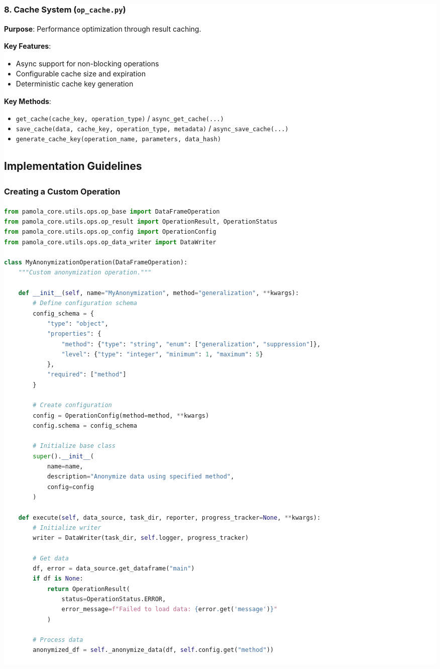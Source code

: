 ### 8. Cache System (`op_cache.py`)

**Purpose**: Performance optimization through result caching.

**Key Features**:
- Async support for non-blocking operations
- Configurable cache size and expiration
- Deterministic cache key generation

**Key Methods**:
- `get_cache(cache_key, operation_type)` / `async_get_cache(...)`
- `save_cache(data, cache_key, operation_type, metadata)` / `async_save_cache(...)`
- `generate_cache_key(operation_name, parameters, data_hash)`

## Implementation Guidelines

### Creating a Custom Operation

```python
from pamola_core.utils.ops.op_base import DataFrameOperation
from pamola_core.utils.ops.op_result import OperationResult, OperationStatus
from pamola_core.utils.ops.op_config import OperationConfig
from pamola_core.utils.ops.op_data_writer import DataWriter

class MyAnonymizationOperation(DataFrameOperation):
    """Custom anonymization operation."""
    
    def __init__(self, name="MyAnonymization", method="generalization", **kwargs):
        # Define configuration schema
        config_schema = {
            "type": "object",
            "properties": {
                "method": {"type": "string", "enum": ["generalization", "suppression"]},
                "level": {"type": "integer", "minimum": 1, "maximum": 5}
            },
            "required": ["method"]
        }
        
        # Create configuration
        config = OperationConfig(method=method, **kwargs)
        config.schema = config_schema
        
        # Initialize base class
        super().__init__(
            name=name,
            description="Anonymize data using specified method",
            config=config
        )
        
    def execute(self, data_source, task_dir, reporter, progress_tracker=None, **kwargs):
        # Initialize writer
        writer = DataWriter(task_dir, self.logger, progress_tracker)
        
        # Get data
        df, error = data_source.get_dataframe("main")
        if df is None:
            return OperationResult(
                status=OperationStatus.ERROR,
                error_message=f"Failed to load data: {error.get('message')}"
            )
        
        # Process data
        anonymized_df = self._anonymize_data(df, self.config.get("method"))
        
```